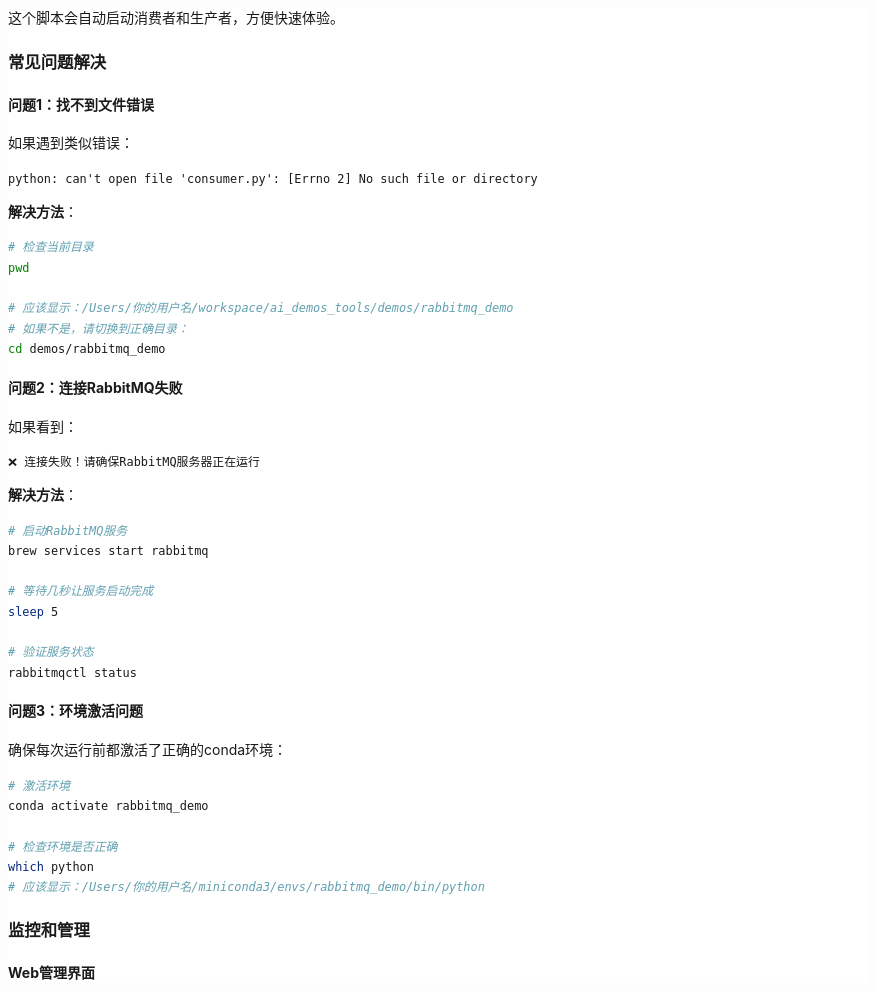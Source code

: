 这个脚本会自动启动消费者和生产者，方便快速体验。

### 常见问题解决

#### 问题1：找不到文件错误

如果遇到类似错误：
```
python: can't open file 'consumer.py': [Errno 2] No such file or directory
```

**解决方法**：
```bash
# 检查当前目录
pwd

# 应该显示：/Users/你的用户名/workspace/ai_demos_tools/demos/rabbitmq_demo
# 如果不是，请切换到正确目录：
cd demos/rabbitmq_demo
```

#### 问题2：连接RabbitMQ失败

如果看到：
```
❌ 连接失败！请确保RabbitMQ服务器正在运行
```

**解决方法**：
```bash
# 启动RabbitMQ服务
brew services start rabbitmq

# 等待几秒让服务启动完成
sleep 5

# 验证服务状态
rabbitmqctl status
```

#### 问题3：环境激活问题

确保每次运行前都激活了正确的conda环境：
```bash
# 激活环境
conda activate rabbitmq_demo

# 检查环境是否正确
which python
# 应该显示：/Users/你的用户名/miniconda3/envs/rabbitmq_demo/bin/python
```

### 监控和管理

#### Web管理界面
